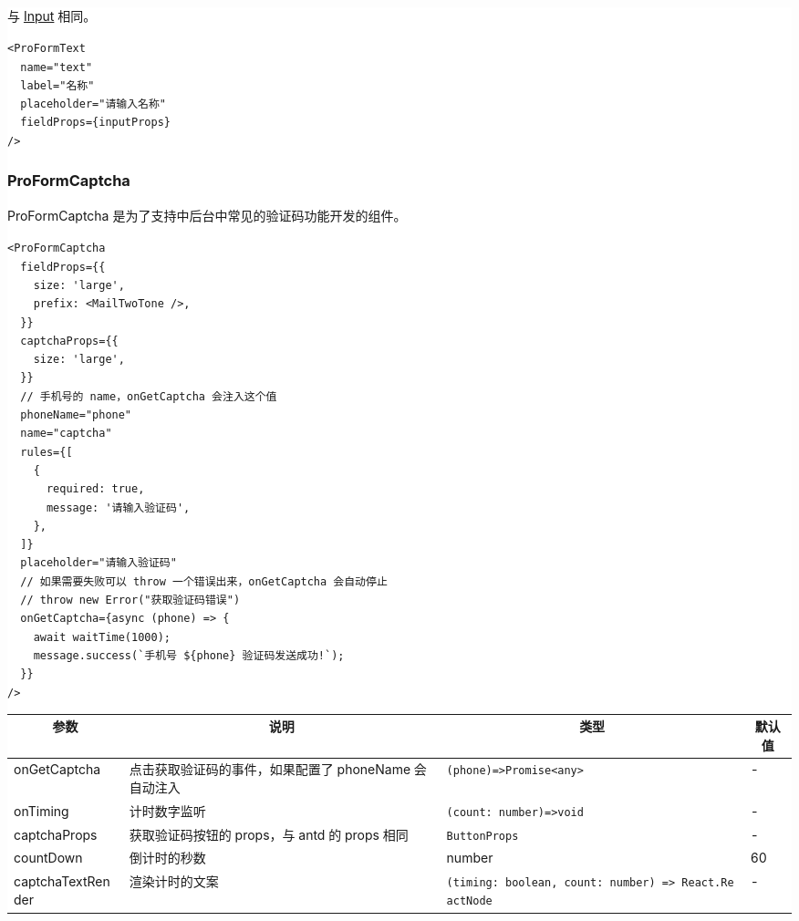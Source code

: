 与 [Input](https://ant.design/components/input-cn/) 相同。

```tsx | pure
<ProFormText
  name="text"
  label="名称"
  placeholder="请输入名称"
  fieldProps={inputProps}
/>
```

### ProFormCaptcha

ProFormCaptcha 是为了支持中后台中常见的验证码功能开发的组件。

<code src="../../../../demos/form/FieldSet/pro-form-captCha.tsx" title="captcha"></code>

```tsx | pure
<ProFormCaptcha
  fieldProps={{
    size: 'large',
    prefix: <MailTwoTone />,
  }}
  captchaProps={{
    size: 'large',
  }}
  // 手机号的 name，onGetCaptcha 会注入这个值
  phoneName="phone"
  name="captcha"
  rules={[
    {
      required: true,
      message: '请输入验证码',
    },
  ]}
  placeholder="请输入验证码"
  // 如果需要失败可以 throw 一个错误出来，onGetCaptcha 会自动停止
  // throw new Error("获取验证码错误")
  onGetCaptcha={async (phone) => {
    await waitTime(1000);
    message.success(`手机号 ${phone} 验证码发送成功!`);
  }}
/>
```

| 参数              | 说明                                                  | 类型                                                  | 默认值 |
| ----------------- | ----------------------------------------------------- | ----------------------------------------------------- | ------ |
| onGetCaptcha      | 点击获取验证码的事件，如果配置了 phoneName 会自动注入 | `(phone)=>Promise<any>`                               | -      |
| onTiming          | 计时数字监听                                          | `(count: number)=>void`                               | -      |
| captchaProps      | 获取验证码按钮的 props，与 antd 的 props 相同         | `ButtonProps`                                         | -      |
| countDown         | 倒计时的秒数                                          | number                                                | 60     |
| captchaTextRender | 渲染计时的文案                                        | `(timing: boolean, count: number) => React.ReactNode` | -      |
